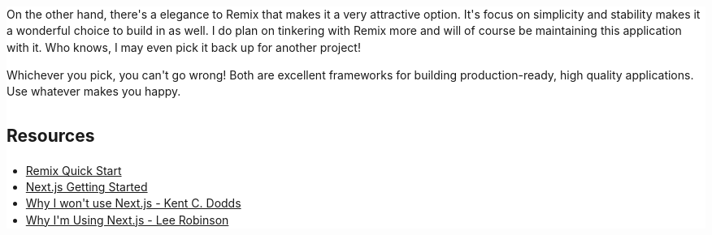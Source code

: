 On the other hand, there's a elegance to Remix that makes it a very attractive option. It's focus on simplicity and stability makes it a wonderful choice to build in as well. I do plan on tinkering with Remix more and will of course be maintaining this application with it. Who knows, I may even pick it back up for another project!

Whichever you pick, you can't go wrong! Both are excellent frameworks for building production-ready, high quality applications. Use whatever makes you happy.

## Resources

- [Remix Quick Start](https://remix.run/docs/en/main/start/quickstart)
- [Next.js Getting Started](https://nextjs.org/docs)
- [Why I won't use Next.js - Kent C. Dodds](https://www.epicweb.dev/why-i-wont-use-nextjs)
- [Why I'm Using Next.js - Lee Robinson](https://leerob.io/blog/using-nextjs)
